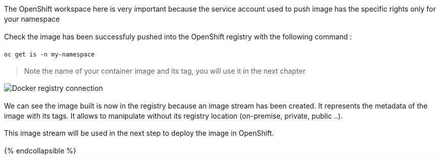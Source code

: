 The OpenShift workspace here is very important because the service account used to push image has the specific rights only for your namespace

Check the image has been successfuly pushed into the OpenShift registry with the following command :

```
oc get is -n my-namespace
```

> Note the name of your container image and its tag, you will use it in the next chapter

![Docker registry connection](media/lab1/image_stream.png)

We can see the image built is now in the registry because an image stream has been created. It represents the metadata of the image with its tags. It allows to manipulate without its registry location (on-premise, private, public ..).

This image stream will be used in the next step to deploy the image in OpenShift.

{% endcollapsible %}
